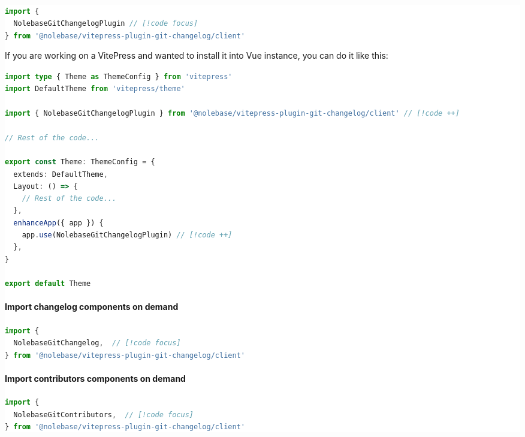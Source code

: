 ```typescript twoslash
import {
  NolebaseGitChangelogPlugin // [!code focus]
} from '@nolebase/vitepress-plugin-git-changelog/client'
```

If you are working on a VitePress and wanted to install it into Vue instance, you can do it like this:

```typescript twoslash
import type { Theme as ThemeConfig } from 'vitepress'
import DefaultTheme from 'vitepress/theme'

import { NolebaseGitChangelogPlugin } from '@nolebase/vitepress-plugin-git-changelog/client' // [!code ++]

// Rest of the code...

export const Theme: ThemeConfig = {
  extends: DefaultTheme,
  Layout: () => {
    // Rest of the code...
  },
  enhanceApp({ app }) {
    app.use(NolebaseGitChangelogPlugin) // [!code ++]
  },
}

export default Theme
```

#### Import changelog components on demand

```typescript twoslash
import {
  NolebaseGitChangelog,  // [!code focus]
} from '@nolebase/vitepress-plugin-git-changelog/client'
```

#### Import contributors components on demand

```typescript twoslash
import {
  NolebaseGitContributors,  // [!code focus]
} from '@nolebase/vitepress-plugin-git-changelog/client'
```
